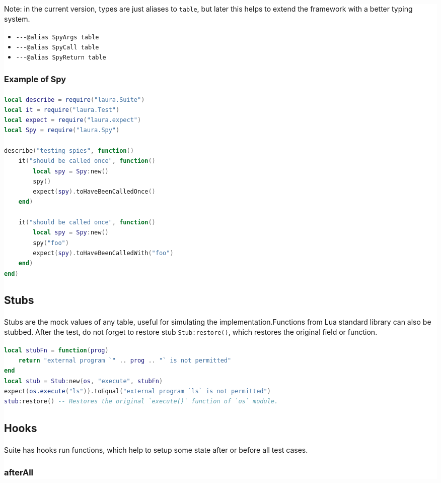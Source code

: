 Note: in the current version, types are just aliases to `table`, but later this
helps to extend the framework with a better typing system.

- `---@alias SpyArgs table`
- `---@alias SpyCall table`
- `---@alias SpyReturn table`

### Example of Spy

```lua
local describe = require("laura.Suite")
local it = require("laura.Test")
local expect = require("laura.expect")
local Spy = require("laura.Spy")

describe("testing spies", function()
	it("should be called once", function() 
		local spy = Spy:new()
		spy()
		expect(spy).toHaveBeenCalledOnce()
	end)

	it("should be called once", function() 
		local spy = Spy:new()
		spy("foo")
		expect(spy).toHaveBeenCalledWith("foo")
	end)
end)
```

## Stubs

Stubs are the mock values of any table, useful for simulating the
implementation.Functions from Lua standard library can also be stubbed.
After the test, do not forget to restore stub `Stub:restore()`, which restores
the original field or function.

```lua
local stubFn = function(prog)
	return "external program `" .. prog .. "` is not permitted"
end
local stub = Stub:new(os, "execute", stubFn)
expect(os.execute("ls")).toEqual("external program `ls` is not permitted")
stub:restore() -- Restores the original `execute()` function of `os` module.
```

## Hooks

Suite has hooks run functions, which help to setup some state after or before
all test cases.

### afterAll
